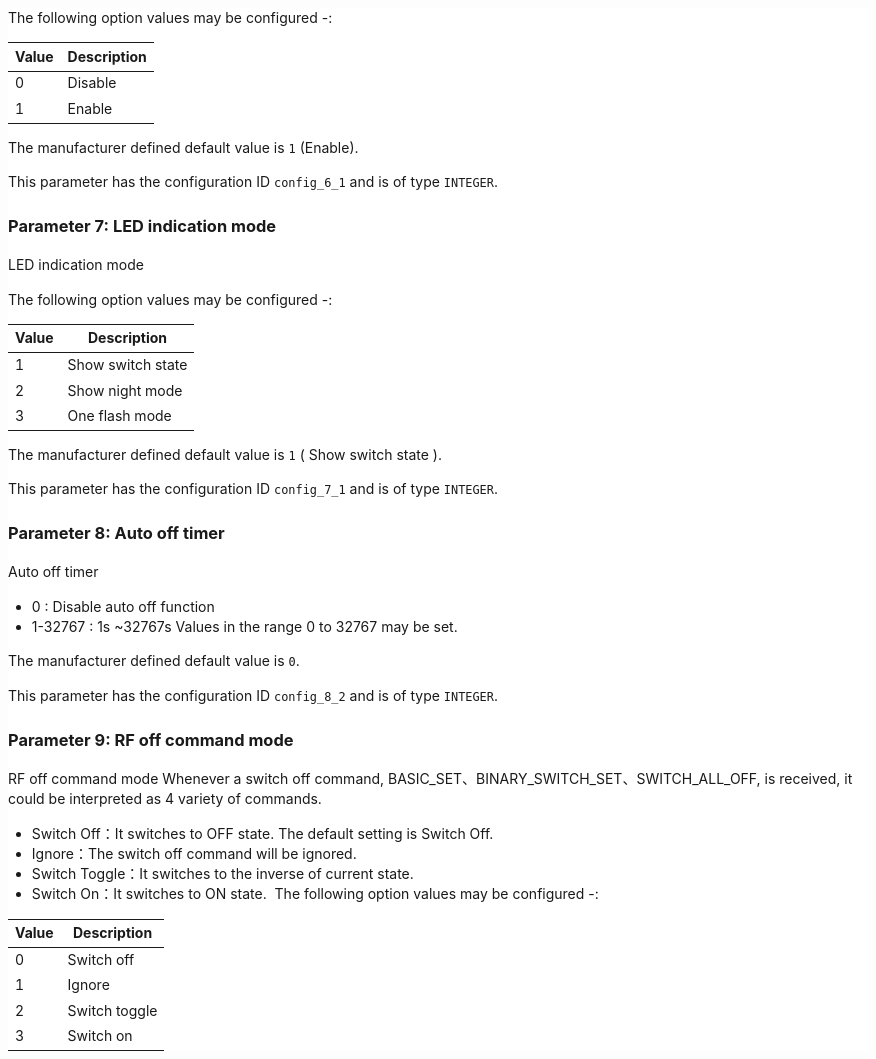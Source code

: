 The following option values may be configured -:

| Value  | Description |
|--------|-------------|
| 0 | Disable |
| 1 | Enable |

The manufacturer defined default value is ```1``` (Enable).

This parameter has the configuration ID ```config_6_1``` and is of type ```INTEGER```.


### Parameter 7: LED indication mode 

LED indication mode

The following option values may be configured -:

| Value  | Description |
|--------|-------------|
| 1 | Show switch state |
| 2 | Show night mode |
| 3 | One flash mode |

The manufacturer defined default value is ```1``` ( Show switch state ).

This parameter has the configuration ID ```config_7_1``` and is of type ```INTEGER```.


### Parameter 8: Auto off timer

Auto off timer
  * 0 : Disable auto off function
  * 1-32767 : 1s ~32767s
Values in the range 0 to 32767 may be set.

The manufacturer defined default value is ```0```.

This parameter has the configuration ID ```config_8_2``` and is of type ```INTEGER```.


### Parameter 9: RF off command mode

RF off command mode
Whenever a switch off command, BASIC\_SET、BINARY\_SWITCH\_SET、SWITCH\_ALL_OFF, is received, it could be interpreted as 4 variety of commands.

  * Switch Off：It switches to OFF state. The default setting is Switch Off.
  * Ignore：The switch off command will be ignored.
  * Switch Toggle：It switches to the inverse of current state.
  * Switch On：It switches to ON state. 
The following option values may be configured -:

| Value  | Description |
|--------|-------------|
| 0 | Switch off |
| 1 | Ignore |
| 2 | Switch toggle |
| 3 | Switch on |
